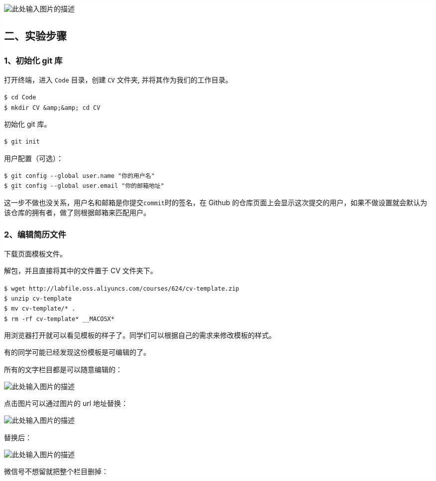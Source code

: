 ![此处输入图片的描述](img/wm)

## 二、实验步骤

### 1、初始化 git 库

打开终端，进入 `Code` 目录，创建 `CV` 文件夹, 并将其作为我们的工作目录。

```
$ cd Code
$ mkdir CV &amp;&amp; cd CV 
```

初始化 git 库。

```
$ git init 
```

用户配置（可选）：

```
$ git config --global user.name "你的用户名"
$ git config --global user.email "你的邮箱地址" 
```

这一步不做也没关系，用户名和邮箱是你提交`commit`时的签名，在 Github 的仓库页面上会显示这次提交的用户，如果不做设置就会默认为该仓库的拥有者，做了则根据邮箱来匹配用户。

### 2、编辑简历文件

下载页面模板文件。

解包，并且直接将其中的文件置于 CV 文件夹下。

```
$ wget http://labfile.oss.aliyuncs.com/courses/624/cv-template.zip
$ unzip cv-template
$ mv cv-template/* .
$ rm -rf cv-template* __MACOSX* 
```

用浏览器打开就可以看见模板的样子了。同学们可以根据自己的需求来修改模板的样式。

有的同学可能已经发现这份模板是可编辑的了。

所有的文字栏目都是可以随意编辑的：

![此处输入图片的描述](img/wm)

点击图片可以通过图片的 url 地址替换：

![此处输入图片的描述](img/wm)

替换后：

![此处输入图片的描述](img/wm)

微信号不想留就把整个栏目删掉：
